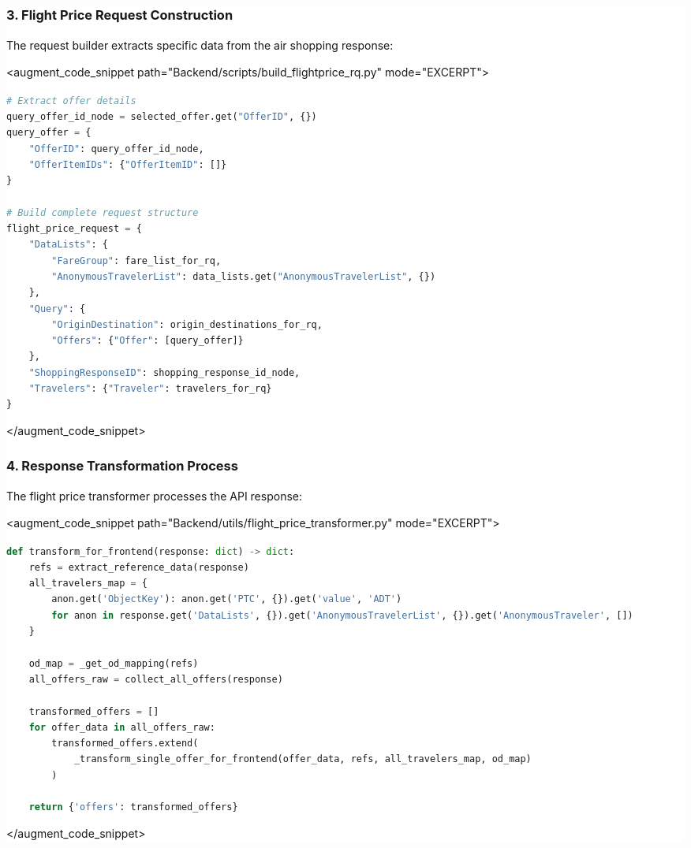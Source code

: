 ### 3. Flight Price Request Construction

The request builder extracts specific data from the air shopping response:

<augment_code_snippet path="Backend/scripts/build_flightprice_rq.py" mode="EXCERPT">
````python
# Extract offer details
query_offer_id_node = selected_offer.get("OfferID", {})
query_offer = {
    "OfferID": query_offer_id_node,
    "OfferItemIDs": {"OfferItemID": []}
}

# Build complete request structure
flight_price_request = {
    "DataLists": {
        "FareGroup": fare_list_for_rq,
        "AnonymousTravelerList": data_lists.get("AnonymousTravelerList", {})
    },
    "Query": {
        "OriginDestination": origin_destinations_for_rq,
        "Offers": {"Offer": [query_offer]}
    },
    "ShoppingResponseID": shopping_response_id_node,
    "Travelers": {"Traveler": travelers_for_rq}
}
````
</augment_code_snippet>

### 4. Response Transformation Process

The flight price transformer processes the API response:

<augment_code_snippet path="Backend/utils/flight_price_transformer.py" mode="EXCERPT">
````python
def transform_for_frontend(response: dict) -> dict:
    refs = extract_reference_data(response)
    all_travelers_map = {
        anon.get('ObjectKey'): anon.get('PTC', {}).get('value', 'ADT')
        for anon in response.get('DataLists', {}).get('AnonymousTravelerList', {}).get('AnonymousTraveler', [])
    }

    od_map = _get_od_mapping(refs)
    all_offers_raw = collect_all_offers(response)

    transformed_offers = []
    for offer_data in all_offers_raw:
        transformed_offers.extend(
            _transform_single_offer_for_frontend(offer_data, refs, all_travelers_map, od_map)
        )

    return {'offers': transformed_offers}
````
</augment_code_snippet>
